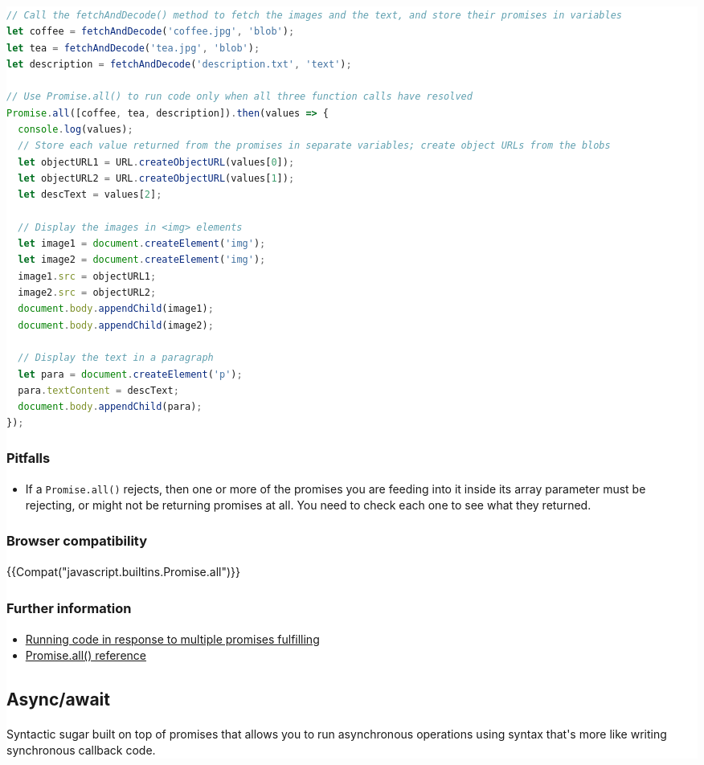 ```js
// Call the fetchAndDecode() method to fetch the images and the text, and store their promises in variables
let coffee = fetchAndDecode('coffee.jpg', 'blob');
let tea = fetchAndDecode('tea.jpg', 'blob');
let description = fetchAndDecode('description.txt', 'text');

// Use Promise.all() to run code only when all three function calls have resolved
Promise.all([coffee, tea, description]).then(values => {
  console.log(values);
  // Store each value returned from the promises in separate variables; create object URLs from the blobs
  let objectURL1 = URL.createObjectURL(values[0]);
  let objectURL2 = URL.createObjectURL(values[1]);
  let descText = values[2];

  // Display the images in <img> elements
  let image1 = document.createElement('img');
  let image2 = document.createElement('img');
  image1.src = objectURL1;
  image2.src = objectURL2;
  document.body.appendChild(image1);
  document.body.appendChild(image2);

  // Display the text in a paragraph
  let para = document.createElement('p');
  para.textContent = descText;
  document.body.appendChild(para);
});
```

### Pitfalls

- If a `Promise.all()` rejects, then one or more of the promises you are feeding into it inside its array parameter must be rejecting, or might not be returning promises at all. You need to check each one to see what they returned.

### Browser compatibility

{{Compat("javascript.builtins.Promise.all")}}

### Further information

- [Running code in response to multiple promises fulfilling](/pt-BR/docs/Learn/JavaScript/Asynchronous/Promises#Running_code_in_response_to_multiple_promises_fulfilling)
- [Promise.all() reference](/pt-BR/docs/Web/JavaScript/Reference/Global_Objects/Promise/all)

## Async/await

Syntactic sugar built on top of promises that allows you to run asynchronous operations using syntax that's more like writing synchronous callback code.
